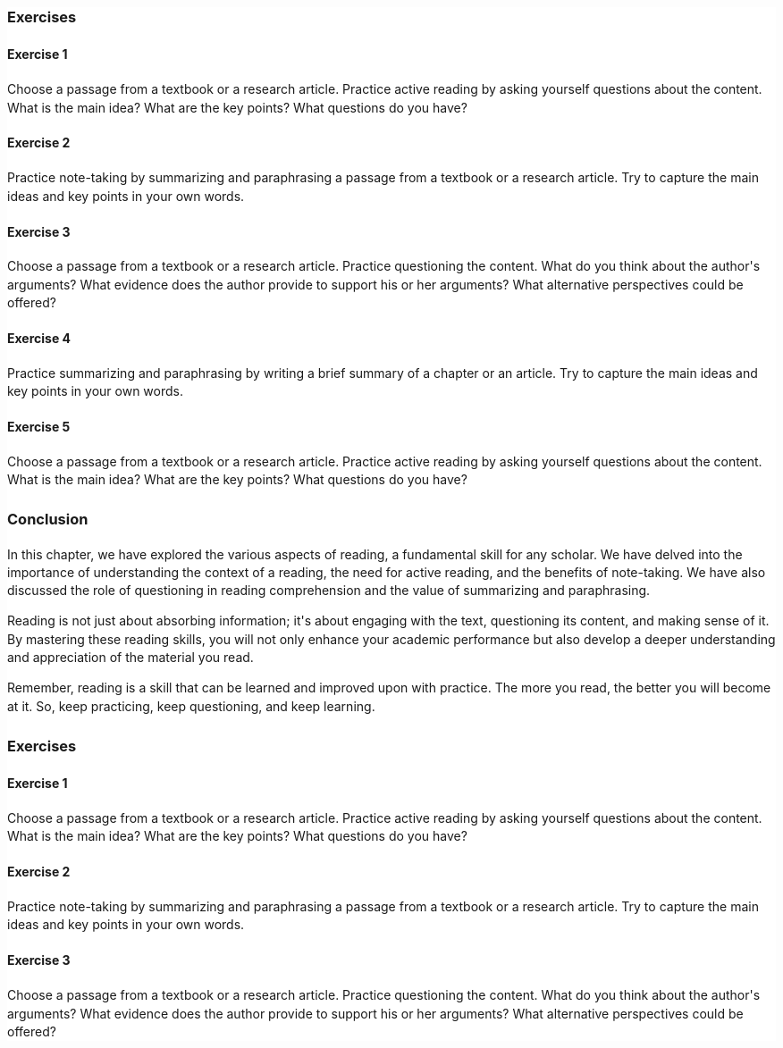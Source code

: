 ### Exercises

#### Exercise 1
Choose a passage from a textbook or a research article. Practice active reading by asking yourself questions about the content. What is the main idea? What are the key points? What questions do you have?

#### Exercise 2
Practice note-taking by summarizing and paraphrasing a passage from a textbook or a research article. Try to capture the main ideas and key points in your own words.

#### Exercise 3
Choose a passage from a textbook or a research article. Practice questioning the content. What do you think about the author's arguments? What evidence does the author provide to support his or her arguments? What alternative perspectives could be offered?

#### Exercise 4
Practice summarizing and paraphrasing by writing a brief summary of a chapter or an article. Try to capture the main ideas and key points in your own words.

#### Exercise 5
Choose a passage from a textbook or a research article. Practice active reading by asking yourself questions about the content. What is the main idea? What are the key points? What questions do you have?

### Conclusion

In this chapter, we have explored the various aspects of reading, a fundamental skill for any scholar. We have delved into the importance of understanding the context of a reading, the need for active reading, and the benefits of note-taking. We have also discussed the role of questioning in reading comprehension and the value of summarizing and paraphrasing. 

Reading is not just about absorbing information; it's about engaging with the text, questioning its content, and making sense of it. By mastering these reading skills, you will not only enhance your academic performance but also develop a deeper understanding and appreciation of the material you read. 

Remember, reading is a skill that can be learned and improved upon with practice. The more you read, the better you will become at it. So, keep practicing, keep questioning, and keep learning.

### Exercises

#### Exercise 1
Choose a passage from a textbook or a research article. Practice active reading by asking yourself questions about the content. What is the main idea? What are the key points? What questions do you have?

#### Exercise 2
Practice note-taking by summarizing and paraphrasing a passage from a textbook or a research article. Try to capture the main ideas and key points in your own words.

#### Exercise 3
Choose a passage from a textbook or a research article. Practice questioning the content. What do you think about the author's arguments? What evidence does the author provide to support his or her arguments? What alternative perspectives could be offered?
